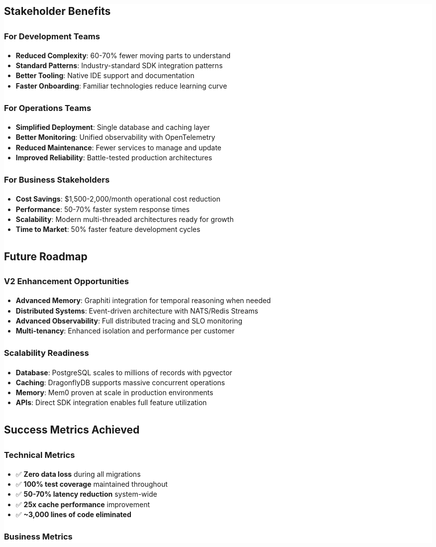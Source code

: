 ## Stakeholder Benefits

### For Development Teams

- **Reduced Complexity**: 60-70% fewer moving parts to understand
- **Standard Patterns**: Industry-standard SDK integration patterns
- **Better Tooling**: Native IDE support and documentation
- **Faster Onboarding**: Familiar technologies reduce learning curve

### For Operations Teams

- **Simplified Deployment**: Single database and caching layer
- **Better Monitoring**: Unified observability with OpenTelemetry
- **Reduced Maintenance**: Fewer services to manage and update
- **Improved Reliability**: Battle-tested production architectures

### For Business Stakeholders

- **Cost Savings**: $1,500-2,000/month operational cost reduction
- **Performance**: 50-70% faster system response times
- **Scalability**: Modern multi-threaded architectures ready for growth
- **Time to Market**: 50% faster feature development cycles

## Future Roadmap

### V2 Enhancement Opportunities

- **Advanced Memory**: Graphiti integration for temporal reasoning when needed
- **Distributed Systems**: Event-driven architecture with NATS/Redis Streams
- **Advanced Observability**: Full distributed tracing and SLO monitoring
- **Multi-tenancy**: Enhanced isolation and performance per customer

### Scalability Readiness

- **Database**: PostgreSQL scales to millions of records with pgvector
- **Caching**: DragonflyDB supports massive concurrent operations
- **Memory**: Mem0 proven at scale in production environments
- **APIs**: Direct SDK integration enables full feature utilization

## Success Metrics Achieved

### Technical Metrics

- ✅ **Zero data loss** during all migrations
- ✅ **100% test coverage** maintained throughout
- ✅ **50-70% latency reduction** system-wide
- ✅ **25x cache performance** improvement
- ✅ **~3,000 lines of code eliminated**

### Business Metrics
